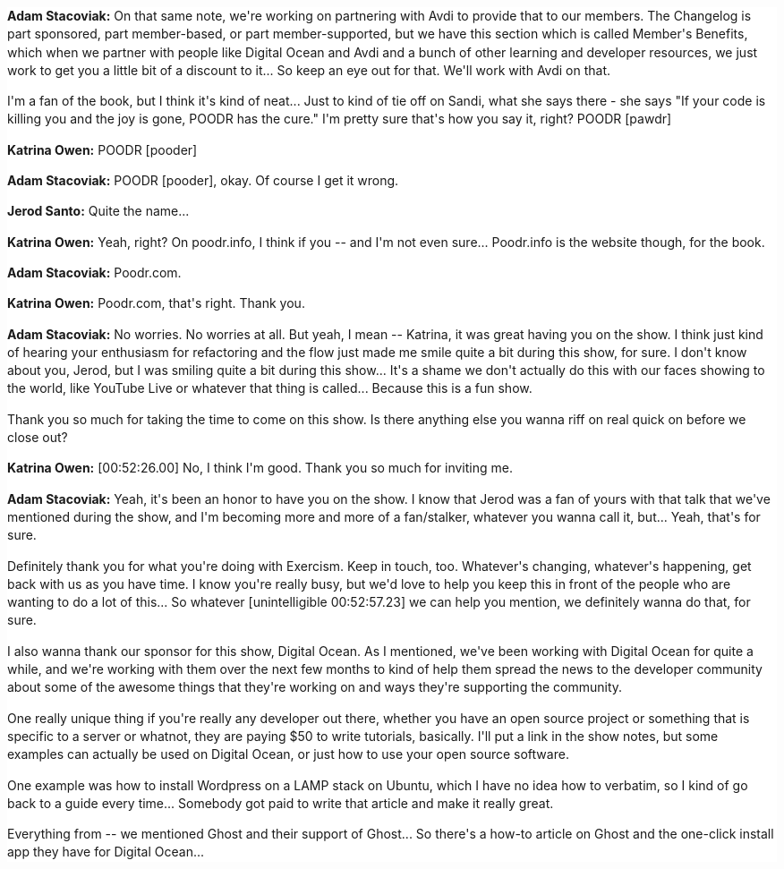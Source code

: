 **Adam Stacoviak:** On that same note, we're working on partnering with Avdi to provide that to our members. The Changelog is part sponsored, part member-based, or part member-supported, but we have this section which is called Member's Benefits, which when we partner with people like Digital Ocean and Avdi and a bunch of other learning and developer resources, we just work to get you a little bit of a discount to it... So keep an eye out for that. We'll work with Avdi on that.

I'm a fan of the book, but I think it's kind of neat... Just to kind of tie off on Sandi, what she says there - she says "If your code is killing you and the joy is gone, POODR has the cure." I'm pretty sure that's how you say it, right? POODR \[pawdr\]

**Katrina Owen:** POODR \[pooder\]

**Adam Stacoviak:** POODR \[pooder\], okay. Of course I get it wrong.

**Jerod Santo:** Quite the name...

**Katrina Owen:** Yeah, right? On poodr.info, I think if you -- and I'm not even sure... Poodr.info is the website though, for the book.

**Adam Stacoviak:** Poodr.com.

**Katrina Owen:** Poodr.com, that's right. Thank you.

**Adam Stacoviak:** No worries. No worries at all. But yeah, I mean -- Katrina, it was great having you on the show. I think just kind of hearing your enthusiasm for refactoring and the flow just made me smile quite a bit during this show, for sure. I don't know about you, Jerod, but I was smiling quite a bit during this show... It's a shame we don't actually do this with our faces showing to the world, like YouTube Live or whatever that thing is called... Because this is a fun show.

Thank you so much for taking the time to come on this show. Is there anything else you wanna riff on real quick on before we close out?

**Katrina Owen:** \[00:52:26.00\] No, I think I'm good. Thank you so much for inviting me.

**Adam Stacoviak:** Yeah, it's been an honor to have you on the show. I know that Jerod was a fan of yours with that talk that we've mentioned during the show, and I'm becoming more and more of a fan/stalker, whatever you wanna call it, but... Yeah, that's for sure.

Definitely thank you for what you're doing with Exercism. Keep in touch, too. Whatever's changing, whatever's happening, get back with us as you have time. I know you're really busy, but we'd love to help you keep this in front of the people who are wanting to do a lot of this... So whatever \[unintelligible 00:52:57.23\] we can help you mention, we definitely wanna do that, for sure.

I also wanna thank our sponsor for this show, Digital Ocean. As I mentioned, we've been working with Digital Ocean for quite a while, and we're working with them over the next few months to kind of help them spread the news to the developer community about some of the awesome things that they're working on and ways they're supporting the community.

One really unique thing if you're really any developer out there, whether you have an open source project or something that is specific to a server or whatnot, they are paying $50 to write tutorials, basically. I'll put a link in the show notes, but some examples can actually be used on Digital Ocean, or just how to use your open source software.

One example was how to install Wordpress on a LAMP stack on Ubuntu, which I have no idea how to verbatim, so I kind of go back to a guide every time... Somebody got paid to write that article and make it really great.

Everything from -- we mentioned Ghost and their support of Ghost... So there's a how-to article on Ghost and the one-click install app they have for Digital Ocean...

